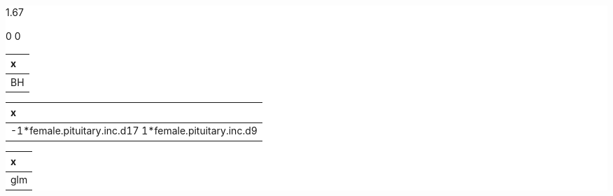 1.67
</td>
<td style="text-align:right;">
0
</td>
<td style="text-align:right;">
0
</td>
</tr>
</tbody>
</table>
</td>
<td>
<table>
<thead>
<tr>
<th style="text-align:left;">
x
</th>
</tr>
</thead>
<tbody>
<tr>
<td style="text-align:left;">
BH
</td>
</tr>
</tbody>
</table>
</td>
<td>
<table>
<thead>
<tr>
<th style="text-align:left;">
x
</th>
</tr>
</thead>
<tbody>
<tr>
<td style="text-align:left;">
-1*female.pituitary.inc.d17 1*female.pituitary.inc.d9
</td>
</tr>
</tbody>
</table>
</td>
<td>
<table>
<thead>
<tr>
<th style="text-align:left;">
x
</th>
</tr>
</thead>
<tbody>
<tr>
<td style="text-align:left;">
glm
</td>
</tr>
</tbody>